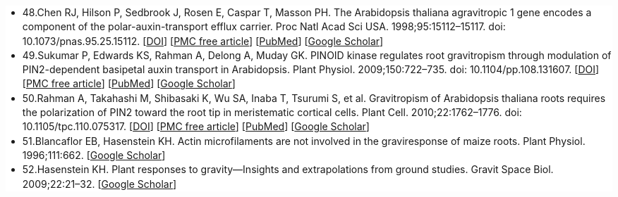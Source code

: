 *   48.Chen RJ, Hilson P, Sedbrook J, Rosen E, Caspar T, Masson PH. The Arabidopsis thaliana agravitropic 1 gene encodes a component of the polar-auxin-transport efflux carrier. Proc Natl Acad Sci USA. 1998;95:15112–15117. doi: 10.1073/pnas.95.25.15112. \[[DOI](https://doi.org/10.1073/pnas.95.25.15112)\] \[[PMC free article](https://www.ncbi.nlm.nih.gov/articles/PMC24584/)\] \[[PubMed](https://pubmed.ncbi.nlm.nih.gov/9844024/)\] \[[Google Scholar](https://scholar.google.com/scholar_lookup?journal=Proc%20Natl%20Acad%20Sci%20USA&title=The%20Arabidopsis%20thaliana%20agravitropic%201%20gene%20encodes%20a%20component%20of%20the%20polar-auxin-transport%20efflux%20carrier&author=RJ%20Chen&author=P%20Hilson&author=J%20Sedbrook&author=E%20Rosen&author=T%20Caspar&volume=95&publication_year=1998&pages=15112-15117&pmid=9844024&doi=10.1073/pnas.95.25.15112&)\]
*   49.Sukumar P, Edwards KS, Rahman A, Delong A, Muday GK. PINOID kinase regulates root gravitropism through modulation of PIN2-dependent basipetal auxin transport in Arabidopsis. Plant Physiol. 2009;150:722–735. doi: 10.1104/pp.108.131607. \[[DOI](https://doi.org/10.1104/pp.108.131607)\] \[[PMC free article](https://www.ncbi.nlm.nih.gov/articles/PMC2689958/)\] \[[PubMed](https://pubmed.ncbi.nlm.nih.gov/19363095/)\] \[[Google Scholar](https://scholar.google.com/scholar_lookup?journal=Plant%20Physiol&title=PINOID%20kinase%20regulates%20root%20gravitropism%20through%20modulation%20of%20PIN2-dependent%20basipetal%20auxin%20transport%20in%20Arabidopsis&author=P%20Sukumar&author=KS%20Edwards&author=A%20Rahman&author=A%20Delong&author=GK%20Muday&volume=150&publication_year=2009&pages=722-735&pmid=19363095&doi=10.1104/pp.108.131607&)\]
*   50.Rahman A, Takahashi M, Shibasaki K, Wu SA, Inaba T, Tsurumi S, et al. Gravitropism of Arabidopsis thaliana roots requires the polarization of PIN2 toward the root tip in meristematic cortical cells. Plant Cell. 2010;22:1762–1776. doi: 10.1105/tpc.110.075317. \[[DOI](https://doi.org/10.1105/tpc.110.075317)\] \[[PMC free article](https://www.ncbi.nlm.nih.gov/articles/PMC2910985/)\] \[[PubMed](https://pubmed.ncbi.nlm.nih.gov/20562236/)\] \[[Google Scholar](https://scholar.google.com/scholar_lookup?journal=Plant%20Cell&title=Gravitropism%20of%20Arabidopsis%20thaliana%20roots%20requires%20the%20polarization%20of%20PIN2%20toward%20the%20root%20tip%20in%20meristematic%20cortical%20cells&author=A%20Rahman&author=M%20Takahashi&author=K%20Shibasaki&author=SA%20Wu&author=T%20Inaba&volume=22&publication_year=2010&pages=1762-1776&pmid=20562236&doi=10.1105/tpc.110.075317&)\]
*   51.Blancaflor EB, Hasenstein KH. Actin microfilaments are not involved in the graviresponse of maize roots. Plant Physiol. 1996;111:662. \[[Google Scholar](https://scholar.google.com/scholar_lookup?journal=Plant%20Physiol&title=Actin%20microfilaments%20are%20not%20involved%20in%20the%20graviresponse%20of%20maize%20roots&author=EB%20Blancaflor&author=KH%20Hasenstein&volume=111&publication_year=1996&pages=662&)\]
*   52.Hasenstein KH. Plant responses to gravity—Insights and extrapolations from ground studies. Gravit Space Biol. 2009;22:21–32. \[[Google Scholar](https://scholar.google.com/scholar_lookup?journal=Gravit%20Space%20Biol&title=Plant%20responses%20to%20gravity%E2%80%94Insights%20and%20extrapolations%20from%20ground%20studies&author=KH%20Hasenstein&volume=22&publication_year=2009&pages=21-32&)\]
